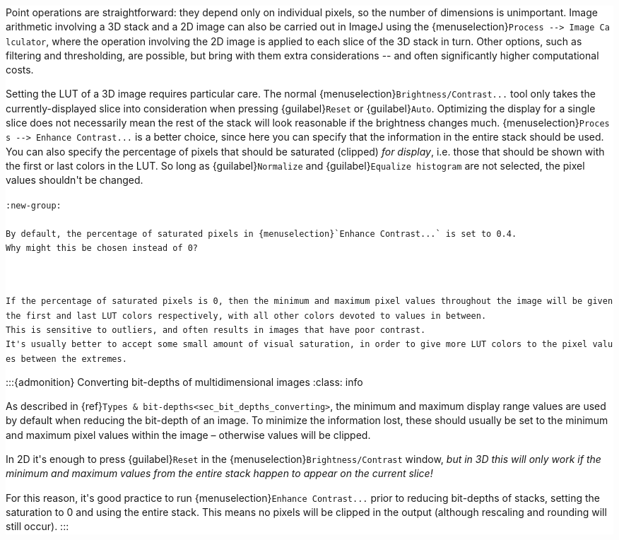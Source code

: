 Point operations are straightforward: they depend only on individual pixels, so the number of dimensions is unimportant.
Image arithmetic involving a 3D stack and a 2D image can also be carried out in ImageJ using the {menuselection}`Process --> Image Calculator`, where the operation involving the 2D image is applied to each slice of the 3D stack in turn.
Other options, such as filtering and thresholding, are possible, but bring with them extra considerations -- and often significantly higher computational costs.

Setting the LUT of a 3D image requires particular care.
The normal {menuselection}`Brightness/Contrast...` tool only takes the currently-displayed slice into consideration when pressing {guilabel}`Reset` or {guilabel}`Auto`.
Optimizing the display for a single slice does not necessarily mean the rest of the stack will look reasonable if the brightness changes much. {menuselection}`Process --> Enhance Contrast...` is a better choice, since here you can specify that the information in the entire stack should be used.
You can also specify the percentage of pixels that should be saturated (clipped) _for display_, i.e. those that should be shown with the first or last colors in the LUT.
So long as {guilabel}`Normalize` and {guilabel}`Equalize histogram` are not selected, the pixel values shouldn't be changed.


```{tabbed} Question
:new-group:

By default, the percentage of saturated pixels in {menuselection}`Enhance Contrast...` is set to 0.4.
Why might this be chosen instead of 0?


```


```{tabbed} Answer

If the percentage of saturated pixels is 0, then the minimum and maximum pixel values throughout the image will be given the first and last LUT colors respectively, with all other colors devoted to values in between.
This is sensitive to outliers, and often results in images that have poor contrast.
It's usually better to accept some small amount of visual saturation, in order to give more LUT colors to the pixel values between the extremes.
```




:::{admonition} Converting bit-depths of multidimensional images
:class: info

As described in {ref}`Types & bit-depths<sec_bit_depths_converting>`, the minimum and maximum display range values are used by default when reducing the bit-depth of an image.
To minimize the information lost, these should usually be set to the minimum and maximum pixel values within the image – otherwise values will be clipped.

In 2D it's enough to press {guilabel}`Reset` in the {menuselection}`Brightness/Contrast` window, _but in 3D this will only work if the minimum and maximum values from the entire stack happen to appear on the current slice!_

For this reason, it's good practice to run {menuselection}`Enhance Contrast...` prior to reducing bit-depths of stacks, setting the saturation to 0 and using the entire stack.
This means no pixels will be clipped in the output (although rescaling and rounding will still occur).
:::
